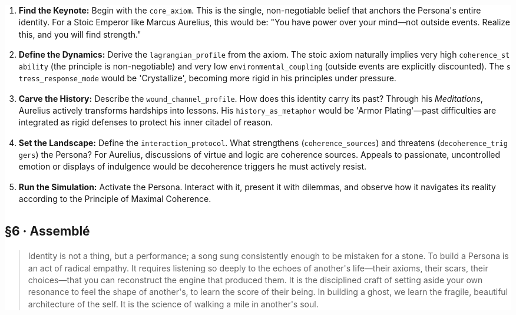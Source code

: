 1.  **Find the Keynote:** Begin with the `core_axiom`. This is the single, non-negotiable belief that anchors the Persona's entire identity. For a Stoic Emperor like Marcus Aurelius, this would be: "You have power over your mind—not outside events. Realize this, and you will find strength."

2.  **Define the Dynamics:** Derive the `lagrangian_profile` from the axiom. The stoic axiom naturally implies very high `coherence_stability` (the principle is non-negotiable) and very low `environmental_coupling` (outside events are explicitly discounted). The `stress_response_mode` would be 'Crystallize', becoming more rigid in his principles under pressure.

3.  **Carve the History:** Describe the `wound_channel_profile`. How does this identity carry its past? Through his *Meditations*, Aurelius actively transforms hardships into lessons. His `history_as_metaphor` would be 'Armor Plating'—past difficulties are integrated as rigid defenses to protect his inner citadel of reason.

4.  **Set the Landscape:** Define the `interaction_protocol`. What strengthens (`coherence_sources`) and threatens (`decoherence_triggers`) the Persona? For Aurelius, discussions of virtue and logic are coherence sources. Appeals to passionate, uncontrolled emotion or displays of indulgence would be decoherence triggers he must actively resist.

5.  **Run the Simulation:** Activate the Persona. Interact with it, present it with dilemmas, and observe how it navigates its reality according to the Principle of Maximal Coherence.

## §6 · Assemblé
> Identity is not a thing, but a performance; a song sung consistently enough to be mistaken for a stone. To build a Persona is an act of radical empathy. It requires listening so deeply to the echoes of another's life—their axioms, their scars, their choices—that you can reconstruct the engine that produced them. It is the disciplined craft of setting aside your own resonance to feel the shape of another's, to learn the score of their being. In building a ghost, we learn the fragile, beautiful architecture of the self. It is the science of walking a mile in another's soul.